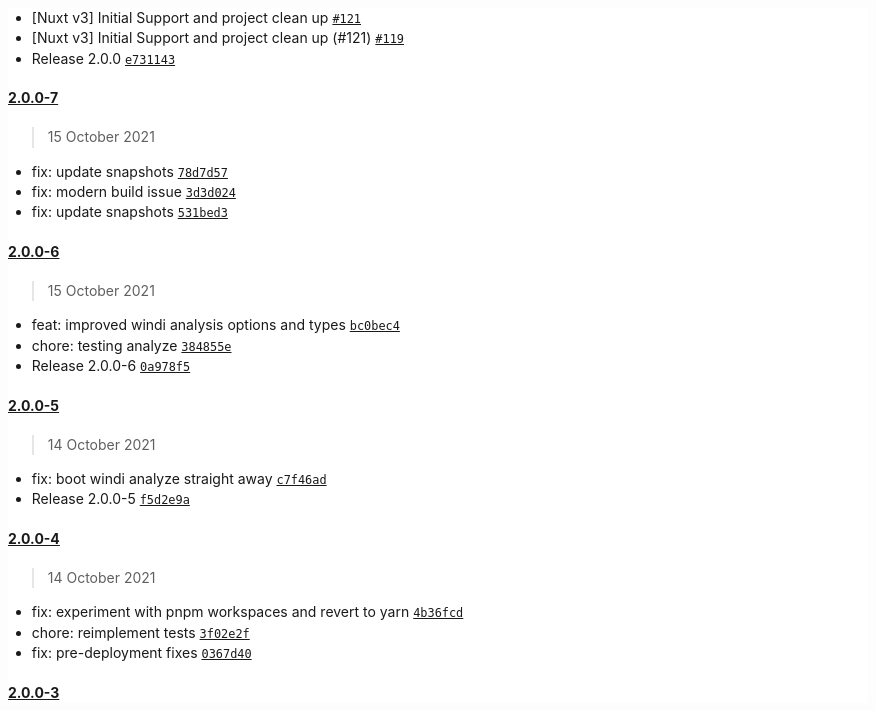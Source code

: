 - [Nuxt v3] Initial Support and project clean up [`#121`](https://github.com/windicss/nuxt-windicss/pull/121)
- [Nuxt v3] Initial Support and project clean up (#121) [`#119`](https://github.com/windicss/nuxt-windicss/issues/119)
- Release 2.0.0 [`e731143`](https://github.com/windicss/nuxt-windicss/commit/e731143956c700fe29730afdbfa6d3df246d9f92)

#### [2.0.0-7](https://github.com/windicss/nuxt-windicss/compare/2.0.0-6...2.0.0-7)

> 15 October 2021

- fix: update snapshots [`78d7d57`](https://github.com/windicss/nuxt-windicss/commit/78d7d5703fb1af1e19cf32eef43e30f668685570)
- fix: modern build issue [`3d3d024`](https://github.com/windicss/nuxt-windicss/commit/3d3d024e0a3115b09bf7e3972b96aeb7d374dcdb)
- fix: update snapshots [`531bed3`](https://github.com/windicss/nuxt-windicss/commit/531bed379569224b040dca56be085afcb27e9d36)

#### [2.0.0-6](https://github.com/windicss/nuxt-windicss/compare/2.0.0-5...2.0.0-6)

> 15 October 2021

- feat: improved windi analysis options and types [`bc0bec4`](https://github.com/windicss/nuxt-windicss/commit/bc0bec40132afa63c71345a925de801f002c15b2)
- chore: testing analyze [`384855e`](https://github.com/windicss/nuxt-windicss/commit/384855eb46bf0851a04f35c68d0700caf0cfa04e)
- Release 2.0.0-6 [`0a978f5`](https://github.com/windicss/nuxt-windicss/commit/0a978f54beef6a450574c61b891ed2cbd1dc7d34)

#### [2.0.0-5](https://github.com/windicss/nuxt-windicss/compare/2.0.0-4...2.0.0-5)

> 14 October 2021

- fix: boot windi analyze straight away [`c7f46ad`](https://github.com/windicss/nuxt-windicss/commit/c7f46ad87b1f2fdd2c0fdc71a4925f3611f9e64e)
- Release 2.0.0-5 [`f5d2e9a`](https://github.com/windicss/nuxt-windicss/commit/f5d2e9af0f8d94e78e5e13d0822a662f97d81271)

#### [2.0.0-4](https://github.com/windicss/nuxt-windicss/compare/2.0.0-3...2.0.0-4)

> 14 October 2021

- fix: experiment with pnpm workspaces and revert to yarn [`4b36fcd`](https://github.com/windicss/nuxt-windicss/commit/4b36fcda19fd082ea2640fdae8b43fff3d01f6b0)
- chore: reimplement tests [`3f02e2f`](https://github.com/windicss/nuxt-windicss/commit/3f02e2f33c4a3862db0ac320208ba171c66691ab)
- fix: pre-deployment fixes [`0367d40`](https://github.com/windicss/nuxt-windicss/commit/0367d4026e7a22dccafdb4613acc8ad982aebb44)

#### [2.0.0-3](https://github.com/windicss/nuxt-windicss/compare/2.0.0-2...2.0.0-3)
